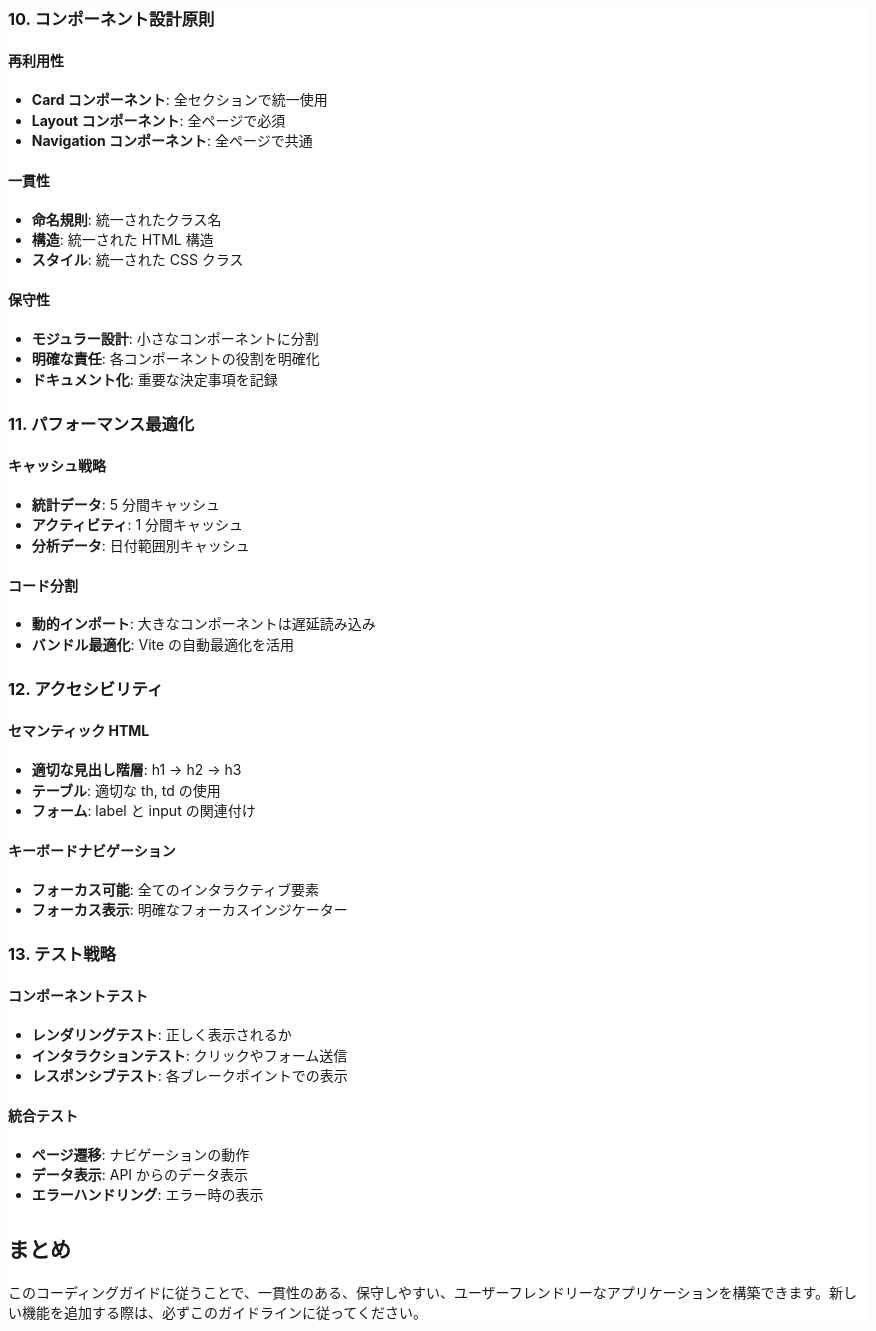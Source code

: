 ### 10. コンポーネント設計原則

#### 再利用性

- **Card コンポーネント**: 全セクションで統一使用
- **Layout コンポーネント**: 全ページで必須
- **Navigation コンポーネント**: 全ページで共通

#### 一貫性

- **命名規則**: 統一されたクラス名
- **構造**: 統一された HTML 構造
- **スタイル**: 統一された CSS クラス

#### 保守性

- **モジュラー設計**: 小さなコンポーネントに分割
- **明確な責任**: 各コンポーネントの役割を明確化
- **ドキュメント化**: 重要な決定事項を記録

### 11. パフォーマンス最適化

#### キャッシュ戦略

- **統計データ**: 5 分間キャッシュ
- **アクティビティ**: 1 分間キャッシュ
- **分析データ**: 日付範囲別キャッシュ

#### コード分割

- **動的インポート**: 大きなコンポーネントは遅延読み込み
- **バンドル最適化**: Vite の自動最適化を活用

### 12. アクセシビリティ

#### セマンティック HTML

- **適切な見出し階層**: h1 → h2 → h3
- **テーブル**: 適切な th, td の使用
- **フォーム**: label と input の関連付け

#### キーボードナビゲーション

- **フォーカス可能**: 全てのインタラクティブ要素
- **フォーカス表示**: 明確なフォーカスインジケーター

### 13. テスト戦略

#### コンポーネントテスト

- **レンダリングテスト**: 正しく表示されるか
- **インタラクションテスト**: クリックやフォーム送信
- **レスポンシブテスト**: 各ブレークポイントでの表示

#### 統合テスト

- **ページ遷移**: ナビゲーションの動作
- **データ表示**: API からのデータ表示
- **エラーハンドリング**: エラー時の表示

## まとめ

このコーディングガイドに従うことで、一貫性のある、保守しやすい、ユーザーフレンドリーなアプリケーションを構築できます。新しい機能を追加する際は、必ずこのガイドラインに従ってください。
